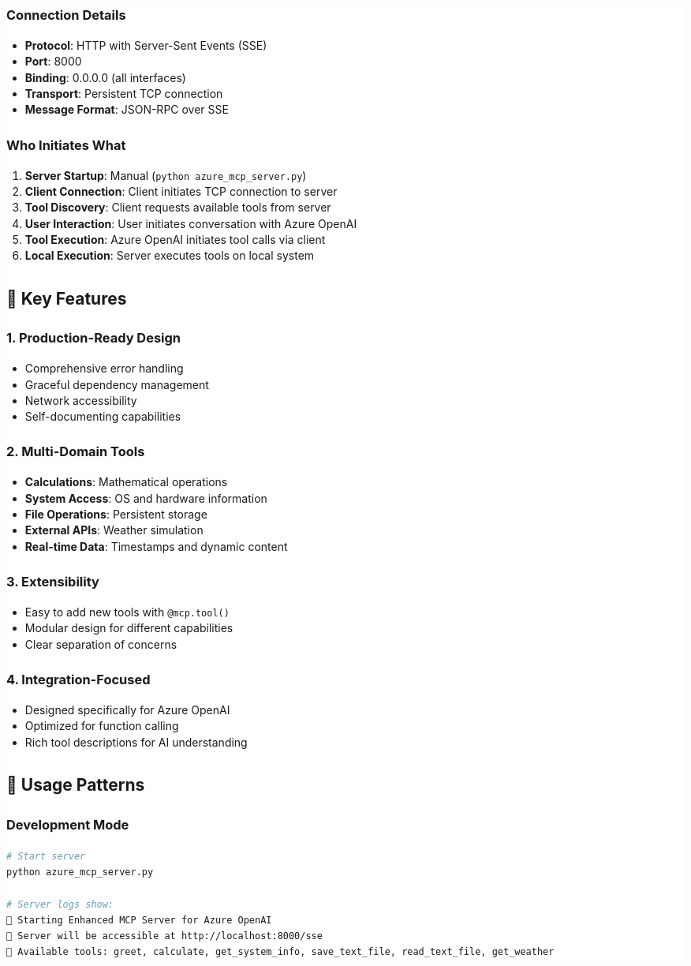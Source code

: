 ### **Connection Details**

- **Protocol**: HTTP with Server-Sent Events (SSE)
- **Port**: 8000
- **Binding**: 0.0.0.0 (all interfaces)
- **Transport**: Persistent TCP connection
- **Message Format**: JSON-RPC over SSE

### **Who Initiates What**

1. **Server Startup**: Manual (`python azure_mcp_server.py`)
2. **Client Connection**: Client initiates TCP connection to server
3. **Tool Discovery**: Client requests available tools from server
4. **User Interaction**: User initiates conversation with Azure OpenAI
5. **Tool Execution**: Azure OpenAI initiates tool calls via client
6. **Local Execution**: Server executes tools on local system

## 🔧 Key Features

### **1. Production-Ready Design**
- Comprehensive error handling
- Graceful dependency management
- Network accessibility
- Self-documenting capabilities

### **2. Multi-Domain Tools**
- **Calculations**: Mathematical operations
- **System Access**: OS and hardware information
- **File Operations**: Persistent storage
- **External APIs**: Weather simulation
- **Real-time Data**: Timestamps and dynamic content

### **3. Extensibility**
- Easy to add new tools with `@mcp.tool()`
- Modular design for different capabilities
- Clear separation of concerns

### **4. Integration-Focused**
- Designed specifically for Azure OpenAI
- Optimized for function calling
- Rich tool descriptions for AI understanding

## 🎯 Usage Patterns

### **Development Mode**
```bash
# Start server
python azure_mcp_server.py

# Server logs show:
🚀 Starting Enhanced MCP Server for Azure OpenAI
📡 Server will be accessible at http://localhost:8000/sse
🔧 Available tools: greet, calculate, get_system_info, save_text_file, read_text_file, get_weather
```
